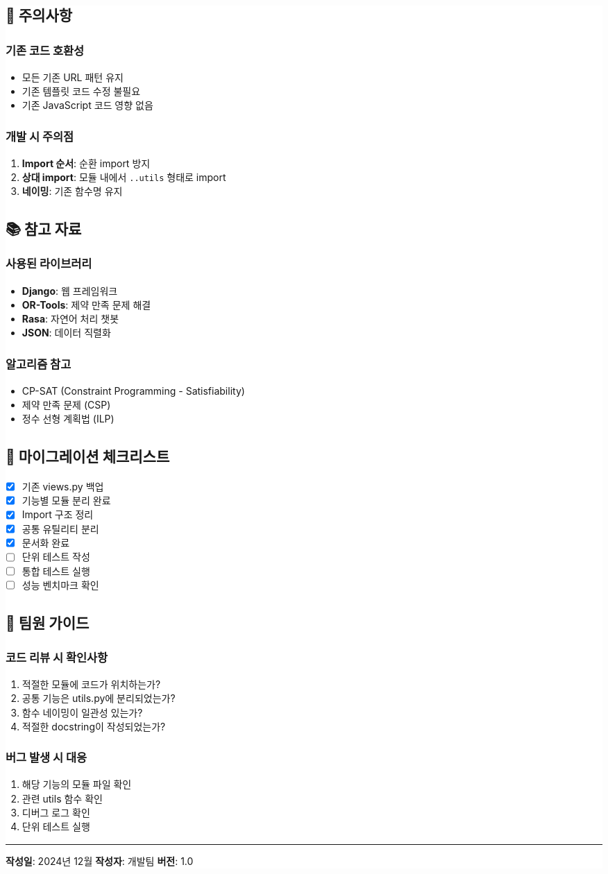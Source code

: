 ## 🚨 주의사항

### 기존 코드 호환성
- 모든 기존 URL 패턴 유지
- 기존 템플릿 코드 수정 불필요
- 기존 JavaScript 코드 영향 없음

### 개발 시 주의점
1. **Import 순서**: 순환 import 방지
2. **상대 import**: 모듈 내에서 `..utils` 형태로 import
3. **네이밍**: 기존 함수명 유지

## 📚 참고 자료

### 사용된 라이브러리
- **Django**: 웹 프레임워크
- **OR-Tools**: 제약 만족 문제 해결
- **Rasa**: 자연어 처리 챗봇
- **JSON**: 데이터 직렬화

### 알고리즘 참고
- CP-SAT (Constraint Programming - Satisfiability)
- 제약 만족 문제 (CSP)
- 정수 선형 계획법 (ILP)

## 🔄 마이그레이션 체크리스트

- [x] 기존 views.py 백업
- [x] 기능별 모듈 분리 완료
- [x] Import 구조 정리
- [x] 공통 유틸리티 분리
- [x] 문서화 완료
- [ ] 단위 테스트 작성
- [ ] 통합 테스트 실행
- [ ] 성능 벤치마크 확인

## 🤝 팀원 가이드

### 코드 리뷰 시 확인사항
1. 적절한 모듈에 코드가 위치하는가?
2. 공통 기능은 utils.py에 분리되었는가?
3. 함수 네이밍이 일관성 있는가?
4. 적절한 docstring이 작성되었는가?

### 버그 발생 시 대응
1. 해당 기능의 모듈 파일 확인
2. 관련 utils 함수 확인
3. 디버그 로그 확인
4. 단위 테스트 실행

---

**작성일**: 2024년 12월
**작성자**: 개발팀
**버전**: 1.0 